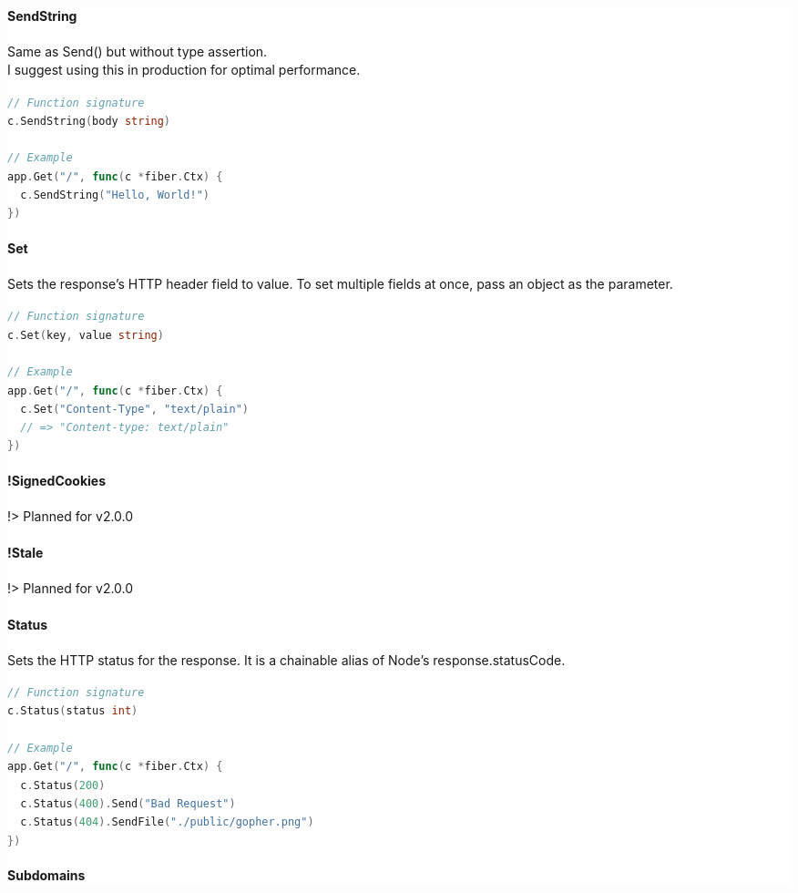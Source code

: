 #### SendString

Same as Send() but without type assertion.  
I suggest using this in production for optimal performance.

```go
// Function signature
c.SendString(body string)

// Example
app.Get("/", func(c *fiber.Ctx) {
  c.SendString("Hello, World!")
})
```

#### Set

Sets the response’s HTTP header field to value. To set multiple fields at once, pass an object as the parameter.

```go
// Function signature
c.Set(key, value string)

// Example
app.Get("/", func(c *fiber.Ctx) {
  c.Set("Content-Type", "text/plain")
  // => "Content-type: text/plain"
})
```

#### !SignedCookies

!> Planned for v2.0.0

#### !Stale

!> Planned for v2.0.0

#### Status

Sets the HTTP status for the response. It is a chainable alias of Node’s response.statusCode.

```go
// Function signature
c.Status(status int)

// Example
app.Get("/", func(c *fiber.Ctx) {
  c.Status(200)
  c.Status(400).Send("Bad Request")
  c.Status(404).SendFile("./public/gopher.png")
})
```

#### Subdomains
